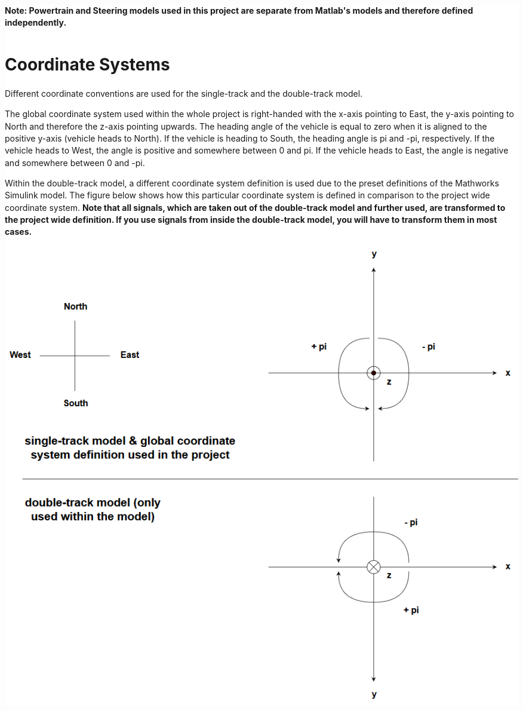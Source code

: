 **Note: Powertrain and Steering models used in this project are separate from Matlab's models and therefore defined independently.**


# Coordinate Systems
Different coordinate conventions are used for the single-track and the double-track model.

The global coordinate system used within the whole project is right-handed with the x-axis pointing to East, the y-axis pointing to North and therefore the z-axis pointing upwards.
The heading angle of the vehicle is equal to zero when it is aligned to the positive y-axis (vehicle heads to North). If the vehicle is heading to South, the heading angle is pi and -pi, respectively. If the vehicle heads to West, the angle is positive and somewhere between 0 and pi. If the vehicle heads to East, the angle is negative and somewhere between 0 and -pi.

Within the double-track model, a different coordinate system definition is used due to the preset definitions of the Mathworks Simulink model. The figure below shows how this particular coordinate system is defined in comparison to the project wide coordinate system.
**Note that all signals, which are taken out of the double-track model and further used, are transformed to the project wide definition. If you use signals from inside the double-track model, you will have to transform them in most cases.**

![different coordinate system definitions](resources/CoSy_different.PNG)
